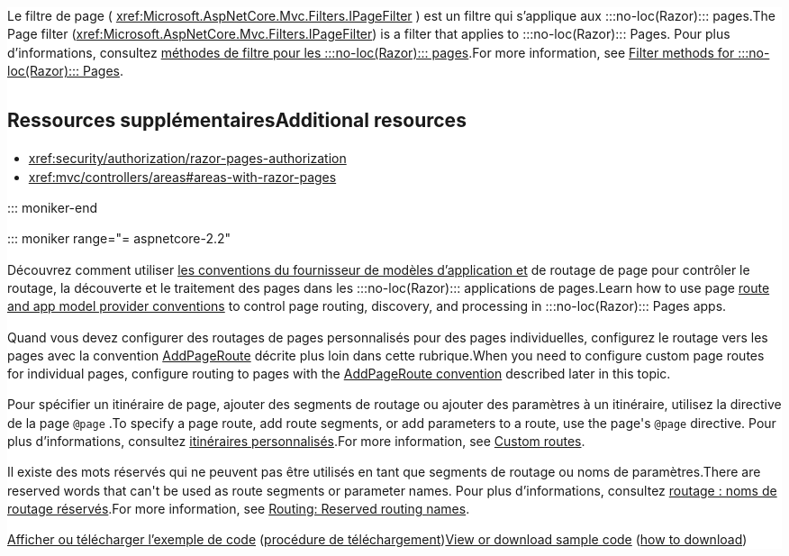 <span data-ttu-id="f0287-273">Le filtre de page ( <xref:Microsoft.AspNetCore.Mvc.Filters.IPageFilter> ) est un filtre qui s’applique aux :::no-loc(Razor)::: pages.</span><span class="sxs-lookup"><span data-stu-id="f0287-273">The Page filter (<xref:Microsoft.AspNetCore.Mvc.Filters.IPageFilter>) is a filter that applies to :::no-loc(Razor)::: Pages.</span></span> <span data-ttu-id="f0287-274">Pour plus d’informations, consultez [méthodes de filtre pour les :::no-loc(Razor)::: pages](xref:razor-pages/filter).</span><span class="sxs-lookup"><span data-stu-id="f0287-274">For more information, see [Filter methods for :::no-loc(Razor)::: Pages](xref:razor-pages/filter).</span></span>

## <a name="additional-resources"></a><span data-ttu-id="f0287-275">Ressources supplémentaires</span><span class="sxs-lookup"><span data-stu-id="f0287-275">Additional resources</span></span>

* <xref:security/authorization/razor-pages-authorization>
* <xref:mvc/controllers/areas#areas-with-razor-pages>

::: moniker-end

::: moniker range="= aspnetcore-2.2"

<span data-ttu-id="f0287-276">Découvrez comment utiliser [les conventions du fournisseur de modèles d’application et](xref:mvc/controllers/application-model#conventions) de routage de page pour contrôler le routage, la découverte et le traitement des pages dans les :::no-loc(Razor)::: applications de pages.</span><span class="sxs-lookup"><span data-stu-id="f0287-276">Learn how to use page [route and app model provider conventions](xref:mvc/controllers/application-model#conventions) to control page routing, discovery, and processing in :::no-loc(Razor)::: Pages apps.</span></span>

<span data-ttu-id="f0287-277">Quand vous devez configurer des routages de pages personnalisés pour des pages individuelles, configurez le routage vers les pages avec la convention [AddPageRoute](#configure-a-page-route) décrite plus loin dans cette rubrique.</span><span class="sxs-lookup"><span data-stu-id="f0287-277">When you need to configure custom page routes for individual pages, configure routing to pages with the [AddPageRoute convention](#configure-a-page-route) described later in this topic.</span></span>

<span data-ttu-id="f0287-278">Pour spécifier un itinéraire de page, ajouter des segments de routage ou ajouter des paramètres à un itinéraire, utilisez la directive de la page `@page` .</span><span class="sxs-lookup"><span data-stu-id="f0287-278">To specify a page route, add route segments, or add parameters to a route, use the page's `@page` directive.</span></span> <span data-ttu-id="f0287-279">Pour plus d’informations, consultez [itinéraires personnalisés](xref:razor-pages/index#custom-routes).</span><span class="sxs-lookup"><span data-stu-id="f0287-279">For more information, see [Custom routes](xref:razor-pages/index#custom-routes).</span></span>

<span data-ttu-id="f0287-280">Il existe des mots réservés qui ne peuvent pas être utilisés en tant que segments de routage ou noms de paramètres.</span><span class="sxs-lookup"><span data-stu-id="f0287-280">There are reserved words that can't be used as route segments or parameter names.</span></span> <span data-ttu-id="f0287-281">Pour plus d’informations, consultez [routage : noms de routage réservés](xref:fundamentals/routing#reserved-routing-names).</span><span class="sxs-lookup"><span data-stu-id="f0287-281">For more information, see [Routing: Reserved routing names](xref:fundamentals/routing#reserved-routing-names).</span></span>

<span data-ttu-id="f0287-282">[Afficher ou télécharger l’exemple de code](https://github.com/dotnet/AspNetCore.Docs/tree/master/aspnetcore/razor-pages/razor-pages-conventions/samples/) ([procédure de téléchargement](xref:index#how-to-download-a-sample))</span><span class="sxs-lookup"><span data-stu-id="f0287-282">[View or download sample code](https://github.com/dotnet/AspNetCore.Docs/tree/master/aspnetcore/razor-pages/razor-pages-conventions/samples/) ([how to download](xref:index#how-to-download-a-sample))</span></span>
